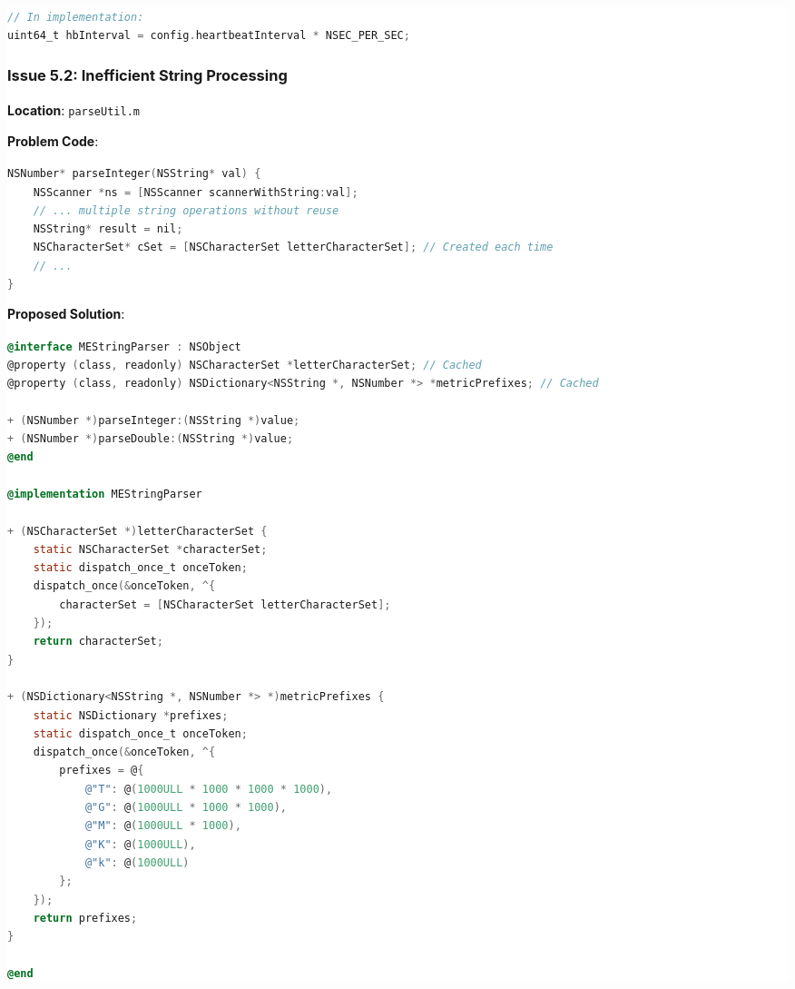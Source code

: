 ```objective-c
// In implementation:
uint64_t hbInterval = config.heartbeatInterval * NSEC_PER_SEC;
```

### Issue 5.2: Inefficient String Processing

**Location**: `parseUtil.m`

**Problem Code**:
```objective-c
NSNumber* parseInteger(NSString* val) {
    NSScanner *ns = [NSScanner scannerWithString:val];
    // ... multiple string operations without reuse
    NSString* result = nil;
    NSCharacterSet* cSet = [NSCharacterSet letterCharacterSet]; // Created each time
    // ...
}
```

**Proposed Solution**:
```objective-c
@interface MEStringParser : NSObject
@property (class, readonly) NSCharacterSet *letterCharacterSet; // Cached
@property (class, readonly) NSDictionary<NSString *, NSNumber *> *metricPrefixes; // Cached

+ (NSNumber *)parseInteger:(NSString *)value;
+ (NSNumber *)parseDouble:(NSString *)value;
@end

@implementation MEStringParser

+ (NSCharacterSet *)letterCharacterSet {
    static NSCharacterSet *characterSet;
    static dispatch_once_t onceToken;
    dispatch_once(&onceToken, ^{
        characterSet = [NSCharacterSet letterCharacterSet];
    });
    return characterSet;
}

+ (NSDictionary<NSString *, NSNumber *> *)metricPrefixes {
    static NSDictionary *prefixes;
    static dispatch_once_t onceToken;
    dispatch_once(&onceToken, ^{
        prefixes = @{
            @"T": @(1000ULL * 1000 * 1000 * 1000),
            @"G": @(1000ULL * 1000 * 1000),
            @"M": @(1000ULL * 1000),
            @"K": @(1000ULL),
            @"k": @(1000ULL)
        };
    });
    return prefixes;
}

@end
```
